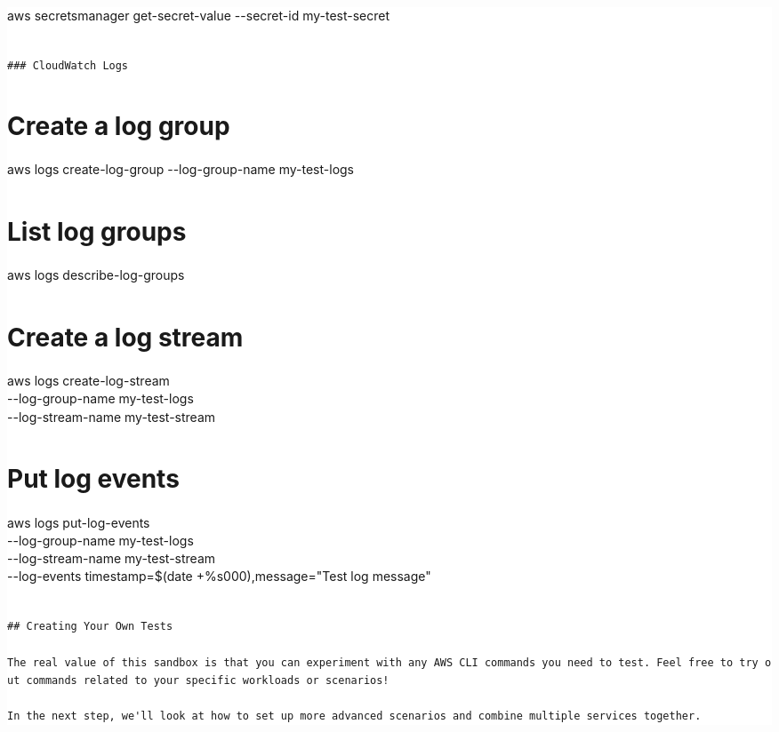 aws secretsmanager get-secret-value --secret-id my-test-secret
```{{exec}}

### CloudWatch Logs

```
# Create a log group
aws logs create-log-group --log-group-name my-test-logs
```{{exec}}

```
# List log groups
aws logs describe-log-groups
```{{exec}}

```
# Create a log stream
aws logs create-log-stream \
  --log-group-name my-test-logs \
  --log-stream-name my-test-stream
```{{exec}}

```
# Put log events
aws logs put-log-events \
  --log-group-name my-test-logs \
  --log-stream-name my-test-stream \
  --log-events timestamp=$(date +%s000),message="Test log message"
```{{exec}}

## Creating Your Own Tests

The real value of this sandbox is that you can experiment with any AWS CLI commands you need to test. Feel free to try out commands related to your specific workloads or scenarios!

In the next step, we'll look at how to set up more advanced scenarios and combine multiple services together.